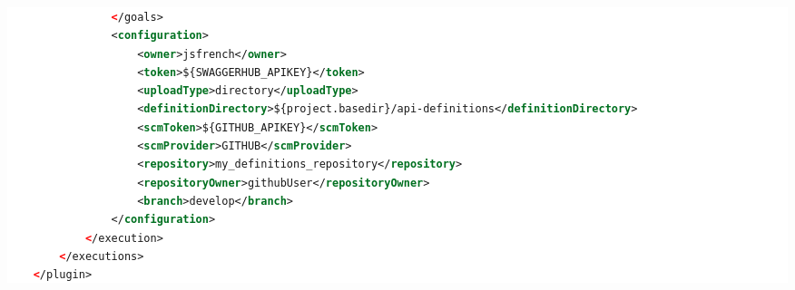 ```xml
                </goals>
                <configuration>
                    <owner>jsfrench</owner>
                    <token>${SWAGGERHUB_APIKEY}</token>
                    <uploadType>directory</uploadType>
                    <definitionDirectory>${project.basedir}/api-definitions</definitionDirectory>
                    <scmToken>${GITHUB_APIKEY}</scmToken>
                    <scmProvider>GITHUB</scmProvider>
                    <repository>my_definitions_repository</repository>
                    <repositoryOwner>githubUser</repositoryOwner>
                    <branch>develop</branch>
                </configuration>
            </execution>
        </executions>
    </plugin>
```